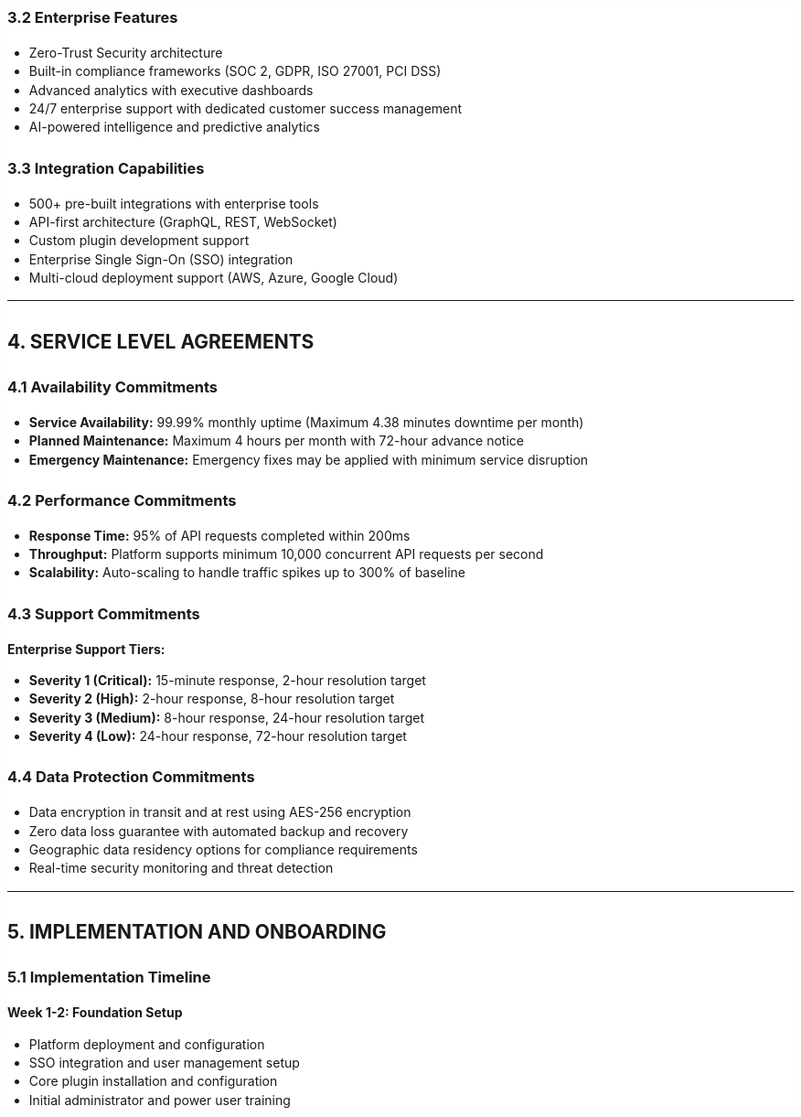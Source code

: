 ### 3.2 Enterprise Features
- Zero-Trust Security architecture
- Built-in compliance frameworks (SOC 2, GDPR, ISO 27001, PCI DSS)
- Advanced analytics with executive dashboards
- 24/7 enterprise support with dedicated customer success management
- AI-powered intelligence and predictive analytics

### 3.3 Integration Capabilities
- 500+ pre-built integrations with enterprise tools
- API-first architecture (GraphQL, REST, WebSocket)
- Custom plugin development support
- Enterprise Single Sign-On (SSO) integration
- Multi-cloud deployment support (AWS, Azure, Google Cloud)

---

## 4. SERVICE LEVEL AGREEMENTS

### 4.1 Availability Commitments
- **Service Availability:** 99.99% monthly uptime (Maximum 4.38 minutes downtime per month)
- **Planned Maintenance:** Maximum 4 hours per month with 72-hour advance notice
- **Emergency Maintenance:** Emergency fixes may be applied with minimum service disruption

### 4.2 Performance Commitments
- **Response Time:** 95% of API requests completed within 200ms
- **Throughput:** Platform supports minimum 10,000 concurrent API requests per second
- **Scalability:** Auto-scaling to handle traffic spikes up to 300% of baseline

### 4.3 Support Commitments
**Enterprise Support Tiers:**
- **Severity 1 (Critical):** 15-minute response, 2-hour resolution target
- **Severity 2 (High):** 2-hour response, 8-hour resolution target  
- **Severity 3 (Medium):** 8-hour response, 24-hour resolution target
- **Severity 4 (Low):** 24-hour response, 72-hour resolution target

### 4.4 Data Protection Commitments
- Data encryption in transit and at rest using AES-256 encryption
- Zero data loss guarantee with automated backup and recovery
- Geographic data residency options for compliance requirements
- Real-time security monitoring and threat detection

---

## 5. IMPLEMENTATION AND ONBOARDING

### 5.1 Implementation Timeline
**Week 1-2: Foundation Setup**
- Platform deployment and configuration
- SSO integration and user management setup
- Core plugin installation and configuration
- Initial administrator and power user training
